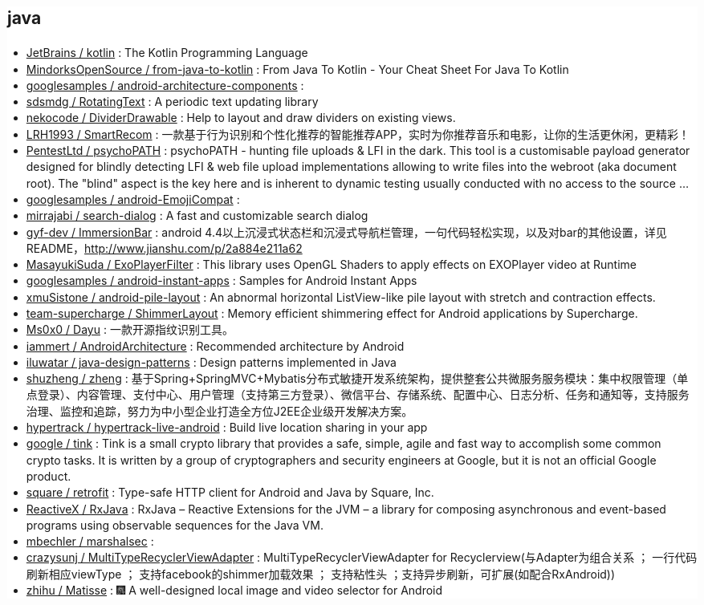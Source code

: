 
## java

- [JetBrains / kotlin](https://github.com/JetBrains/kotlin) : The Kotlin Programming Language
- [MindorksOpenSource / from-java-to-kotlin](https://github.com/MindorksOpenSource/from-java-to-kotlin) : From Java To Kotlin - Your Cheat Sheet For Java To Kotlin
- [googlesamples / android-architecture-components](https://github.com/googlesamples/android-architecture-components) : 
- [sdsmdg / RotatingText](https://github.com/sdsmdg/RotatingText) : A periodic text updating library
- [nekocode / DividerDrawable](https://github.com/nekocode/DividerDrawable) : Help to layout and draw dividers on existing views.
- [LRH1993 / SmartRecom](https://github.com/LRH1993/SmartRecom) : 一款基于行为识别和个性化推荐的智能推荐APP，实时为你推荐音乐和电影，让你的生活更休闲，更精彩！
- [PentestLtd / psychoPATH](https://github.com/PentestLtd/psychoPATH) : psychoPATH - hunting file uploads & LFI in the dark. This tool is a customisable payload generator designed for blindly detecting LFI & web file upload implementations allowing to write files into the webroot (aka document root). The "blind" aspect is the key here and is inherent to dynamic testing usually conducted with no access to the source …
- [googlesamples / android-EmojiCompat](https://github.com/googlesamples/android-EmojiCompat) : 
- [mirrajabi / search-dialog](https://github.com/mirrajabi/search-dialog) : A fast and customizable search dialog
- [gyf-dev / ImmersionBar](https://github.com/gyf-dev/ImmersionBar) : android 4.4以上沉浸式状态栏和沉浸式导航栏管理，一句代码轻松实现，以及对bar的其他设置，详见README，http://www.jianshu.com/p/2a884e211a62
- [MasayukiSuda / ExoPlayerFilter](https://github.com/MasayukiSuda/ExoPlayerFilter) : This library uses OpenGL Shaders to apply effects on EXOPlayer video at Runtime
- [googlesamples / android-instant-apps](https://github.com/googlesamples/android-instant-apps) : Samples for Android Instant Apps
- [xmuSistone / android-pile-layout](https://github.com/xmuSistone/android-pile-layout) : An abnormal horizontal ListView-like pile layout with stretch and contraction effects.
- [team-supercharge / ShimmerLayout](https://github.com/team-supercharge/ShimmerLayout) : Memory efficient shimmering effect for Android applications by Supercharge.
- [Ms0x0 / Dayu](https://github.com/Ms0x0/Dayu) : 一款开源指纹识别工具。
- [iammert / AndroidArchitecture](https://github.com/iammert/AndroidArchitecture) : Recommended architecture by Android
- [iluwatar / java-design-patterns](https://github.com/iluwatar/java-design-patterns) : Design patterns implemented in Java
- [shuzheng / zheng](https://github.com/shuzheng/zheng) : 基于Spring+SpringMVC+Mybatis分布式敏捷开发系统架构，提供整套公共微服务服务模块：集中权限管理（单点登录）、内容管理、支付中心、用户管理（支持第三方登录）、微信平台、存储系统、配置中心、日志分析、任务和通知等，支持服务治理、监控和追踪，努力为中小型企业打造全方位J2EE企业级开发解决方案。
- [hypertrack / hypertrack-live-android](https://github.com/hypertrack/hypertrack-live-android) : Build live location sharing in your app
- [google / tink](https://github.com/google/tink) : Tink is a small crypto library that provides a safe, simple, agile and fast way to accomplish some common crypto tasks. It is written by a group of cryptographers and security engineers at Google, but it is not an official Google product.
- [square / retrofit](https://github.com/square/retrofit) : Type-safe HTTP client for Android and Java by Square, Inc.
- [ReactiveX / RxJava](https://github.com/ReactiveX/RxJava) : RxJava – Reactive Extensions for the JVM – a library for composing asynchronous and event-based programs using observable sequences for the Java VM.
- [mbechler / marshalsec](https://github.com/mbechler/marshalsec) : 
- [crazysunj / MultiTypeRecyclerViewAdapter](https://github.com/crazysunj/MultiTypeRecyclerViewAdapter) : MultiTypeRecyclerViewAdapter for Recyclerview(与Adapter为组合关系 ； 一行代码刷新相应viewType ； 支持facebook的shimmer加载效果 ； 支持粘性头 ；支持异步刷新，可扩展(如配合RxAndroid))
- [zhihu / Matisse](https://github.com/zhihu/Matisse) : 🎆 A well-designed local image and video selector for Android
